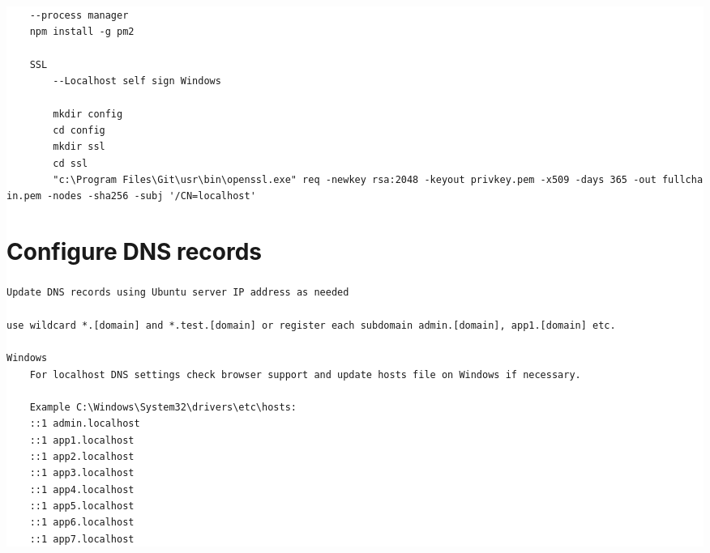         --process manager
        npm install -g pm2

        SSL
            --Localhost self sign Windows

            mkdir config
            cd config
            mkdir ssl
            cd ssl
            "c:\Program Files\Git\usr\bin\openssl.exe" req -newkey rsa:2048 -keyout privkey.pem -x509 -days 365 -out fullchain.pem -nodes -sha256 -subj '/CN=localhost'

# Configure DNS records
    
    Update DNS records using Ubuntu server IP address as needed

    use wildcard *.[domain] and *.test.[domain] or register each subdomain admin.[domain], app1.[domain] etc.
    
    Windows
        For localhost DNS settings check browser support and update hosts file on Windows if necessary.
    
        Example C:\Windows\System32\drivers\etc\hosts:
        ::1	admin.localhost
        ::1	app1.localhost
        ::1	app2.localhost
        ::1	app3.localhost
        ::1	app4.localhost
        ::1	app5.localhost
        ::1	app6.localhost
        ::1	app7.localhost